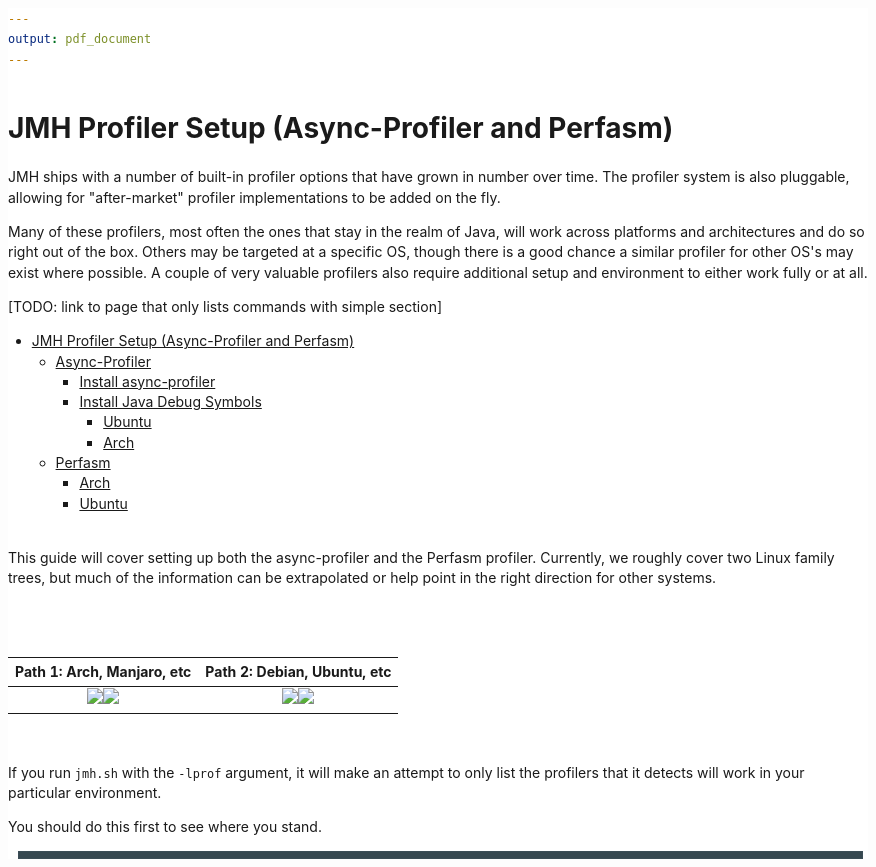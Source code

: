 ```yaml
---
output: pdf_document
---
```



# JMH Profiler Setup (Async-Profiler and Perfasm)

JMH ships with a number of built-in profiler options that have grown in number over time. The profiler system is also pluggable,
allowing for "after-market" profiler implementations to be added on the fly.

Many of these profilers, most often the ones that stay in the realm of Java, will work across platforms and architectures and do
so right out of the box. Others may be targeted at a specific OS, though there is a good chance a similar profiler for other OS's
may exist where possible. A couple of very valuable profilers also require additional setup and environment to either work fully
or at all.

[TODO: link to page that only lists commands with simple section]

- [JMH Profiler Setup (Async-Profiler and Perfasm)](#jmh-profiler-setup-async-profiler-and-perfasm)
    - [Async-Profiler](#async-profiler)
      - [Install async-profiler](#install-async-profiler)
      - [Install Java Debug Symbols](#install-java-debug-symbols)
        - [Ubuntu](#ubuntu)
        - [Arch](#arch)
  - [Perfasm](#perfasm)
    - [Arch](#arch-1)
    - [Ubuntu](#ubuntu-1)

<br/>
This guide will cover setting up both the async-profiler and the Perfasm profiler. Currently, we roughly cover two Linux family trees,
but much of the information can be extrapolated or help point in the right direction for other systems.

<br/> <br/>

|<b>Path 1: Arch, Manjaro, etc</b>|<b>Path 2: Debian, Ubuntu, etc</b>|
| :----------------------------------------------------------------------------------------------------------------------------------------------------------------------------------------------------------------------------------: | :----------------------------------------------------------------------------------------------------------------------------------------------------------------------------------------------------------------------------------: |
| <image src="https://user-images.githubusercontent.com/448788/137563725-0195a732-da40-4c8b-a5e8-fd904a43bb79.png"/><image src="https://user-images.githubusercontent.com/448788/137563722-665de88f-46a4-4939-88b0-3f96e56989ea.png"/> | <image src="https://user-images.githubusercontent.com/448788/137563909-6c2d2729-2747-47a0-b2bd-f448a958b5be.png"/><image src="https://user-images.githubusercontent.com/448788/137563908-738a7431-88db-47b0-96a4-baaed7e5024b.png"/> |

<br/>

If you run `jmh.sh` with the `-lprof` argument, it will make an attempt to only list the profilers that it detects will work in your particular environment.

You should do this first to see where you stand.


<div style="z-index: 8;  background-color: #364850; border-style: solid; border-width: 1px; border-color: #3b4d56;border-radius: 0px; margin: 0px 5px 3px 10px; padding-bottom: 1px;padding-top: 5px;" data-code-wrap="true">


[//]: # ( https://aur.archlinux.org/packages/java11-openjdk-hsdis/)